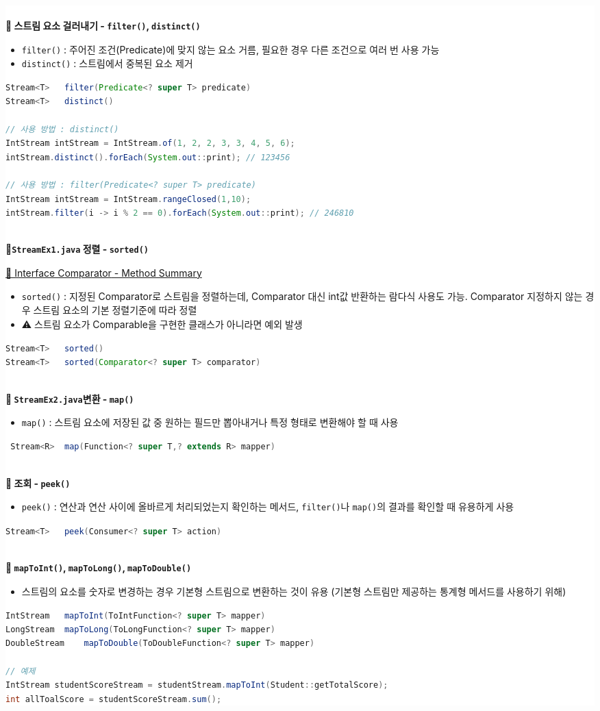 <b></br> 📌 스트림 요소 걸러내기 - `filter()`, `distinct()`</b>

- `filter()` : 주어진 조건(Predicate)에 맞지 않는 요소 거름, 필요한 경우 다른 조건으로 여러 번 사용 가능
- `distinct()` : 스트림에서 중복된 요소 제거

```java
Stream<T>	filter(Predicate<? super T> predicate)
Stream<T>	distinct()

// 사용 방법 : distinct()
IntStream intStream = IntStream.of(1, 2, 2, 3, 3, 4, 5, 6);
intStream.distinct().forEach(System.out::print); // 123456

// 사용 방법 : filter(Predicate<? super T> predicate)
IntStream intStream = IntStream.rangeClosed(1,10);
intStream.filter(i -> i % 2 == 0).forEach(System.out::print); // 246810
```

<b></br> 📌`StreamEx1.java` 정렬 - `sorted()` </b>

[🔗 Interface Comparator<T> - Method Summary](https://docs.oracle.com/javase/8/docs/api/java/util/Comparator.html)

- `sorted()` : 지정된 Comparator로 스트림을 정렬하는데, Comparator 대신 int값 반환하는 람다식 사용도 가능. Comparator 지정하지 않는 경우 스트림 요소의 기본 정렬기준에 따라 정렬
- ⚠️ 스트림 요소가 Comparable을 구현한 클래스가 아니라면 예외 발생

```java
Stream<T>	sorted()
Stream<T>	sorted(Comparator<? super T> comparator)
```

<b></br> 📌 `StreamEx2.java`변환 - `map()` </b>

- `map()` : 스트림 요소에 저장된 값 중 원하는 필드만 뽑아내거나 특정 형태로 변환해야 할 때 사용

```java
 Stream<R>	map(Function<? super T,? extends R> mapper)
```

<b></br> 📌 조회 - `peek()` </b>

- `peek()` : 연산과 연산 사이에 올바르게 처리되었는지 확인하는 메서드, `filter()`나 `map()`의 결과를 확인할 때 유용하게 사용

```java
Stream<T>	peek(Consumer<? super T> action)
```

<b></br> 📌 `mapToInt()`, `mapToLong()`, `mapToDouble()` </b>

- 스트림의 요소를 숫자로 변경하는 경우 기본형 스트림으로 변환하는 것이 유용 (기본형 스트림만 제공하는 통계형 메서드를 사용하기 위해)

```java
IntStream	mapToInt(ToIntFunction<? super T> mapper)
LongStream	mapToLong(ToLongFunction<? super T> mapper)
DoubleStream	mapToDouble(ToDoubleFunction<? super T> mapper)

// 예제
IntStream studentScoreStream = studentStream.mapToInt(Student::getTotalScore);
int allToalScore = studentScoreStream.sum();

```
